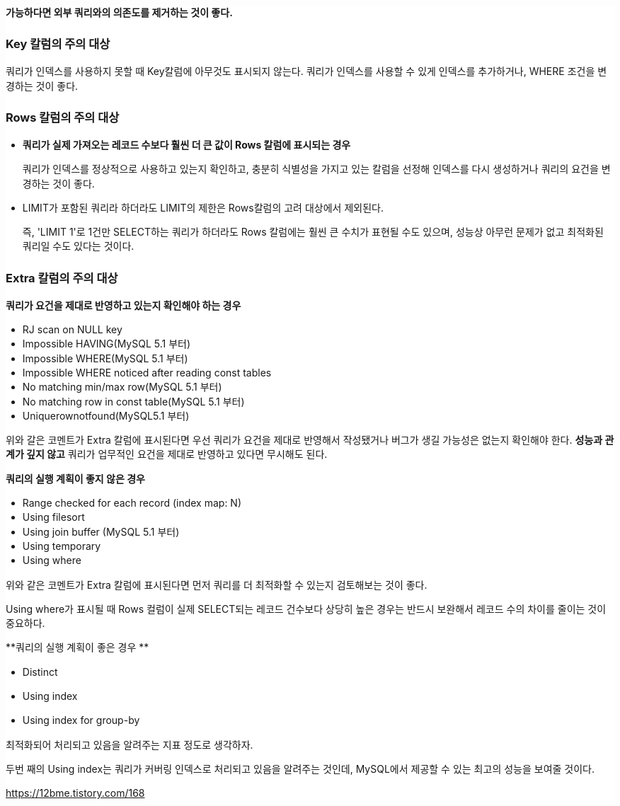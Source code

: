 **가능하다면 외부 쿼리와의 의존도를 제거하는 것이 좋다.**

### Key 칼럼의 주의 대상

쿼리가 인덱스를 사용하지 못할 때 Key칼럼에 아무것도 표시되지 않는다. 쿼리가 인덱스를 사용할 수 있게 인덱스를 추가하거나, WHERE 조건을 변경하는 것이 좋다.

### Rows 칼럼의 주의 대상

- **쿼리가 실제 가져오는 레코드 수보다 훨씬 더 큰 값이 Rows 칼럼에 표시되는 경우**

  쿼리가 인덱스를 정상적으로 사용하고 있는지 확인하고, 충분히 식별성을 가지고 있는 칼럼을 선정해 인덱스를 다시 생성하거나 쿼리의 요건을 변경하는 것이 좋다.

- LIMIT가 포함된 쿼리라 하더라도 LIMIT의 제한은 Rows칼럼의 고려 대상에서 제외된다.

  즉, 'LIMIT 1'로 1건만 SELECT하는 쿼리가 하더라도 Rows 칼럼에는 훨씬 큰 수치가 표현될 수도 있으며, 성능상 아무런 문제가 없고 최적화된 쿼리일 수도 있다는 것이다.

### Extra 칼럼의 주의 대상

**쿼리가 요건을 제대로 반영하고 있는지 확인해야 하는 경우**

- RJ scan on NULL key
- Impossible HAVING(MySQL 5.1 부터)
- Impossible WHERE(MySQL 5.1 부터)
- Impossible WHERE noticed after reading const tables
- No matching min/max row(MySQL 5.1 부터)
- No matching row in const table(MySQL 5.1 부터)
- Uniquerownotfound(MySQL5.1 부터)

위와 갈은 코멘트가 Extra 칼럼에 표시된다면 우선 쿼리가 요건을 제대로 반영해서 작성됐거나 버그가 생길 가능성은 없는지 확인해야 한다. **성능과 관계가 깊지 않고** 쿼리가 업무적인 요건을 제대로 반영하고 있다면 무시해도 된다.

**쿼리의 실행 계획이 좋지 않은 경우**

- Range checked for each record (index map: N)
- Using filesort
- Using join buffer (MySQL 5.1 부터)
- Using temporary
- Using where

위와 같은 코멘트가 Extra 칼럼에 표시된다면 먼저 쿼리를 더 최적화할 수 있는지 검토해보는 것이 좋다.

Using where가 표시될 때 Rows 컬럼이 실제 SELECT되는 레코드 건수보다 상당히 높은 경우는 반드시 보완해서 레코드 수의 차이를 줄이는 것이 중요하다. 

**쿼리의 실행 계획이 좋은 경우 **

- Distinct

- Using index
- Using index for group-by

최적화되어 처리되고 있음을 알려주는 지표 정도로 생각하자.

두번 째의 Using index는 쿼리가 커버링 인덱스로 처리되고 있음을 알려주는 것인데, MySQL에서 제공할 수 있는 최고의 성능을 보여줄 것이다.

https://12bme.tistory.com/168


